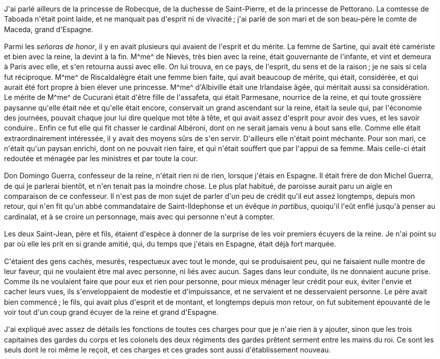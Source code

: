 J'ai parlé ailleurs de la princesse de Robecque, de la duchesse de
Saint-Pierre, et de la princesse de Pettorano. La comtesse de Taboada n'était
point laide, et ne manquait pas d'esprit ni de vivacité ; j'ai parlé de son
mari et de son beau-père le comte de Maceda, grand d'Espagne.

Parmi les *señoras de honor*, il y en avait plusieurs qui avaient de l'esprit
et du mérite. La femme de Sartine, qui avait été camériste et bien avec la
reine, la devint à la fin. M^me^ de Nievès, très bien avec la reine, était
gouvernante de l'infante, et vint et demeura à Paris avec elle, et s'en
retourna aussi avec elle. On lui trouva, en ce pays, de l'esprit, du sens et
de la raison ; je ne sais si cela fut réciproque. M^me^ de Riscaldalègre était
une femme bien faite, qui avait beaucoup de mérite, qui était, considérée, et
qui aurait été fort propre à bien élever une princesse. M^me^ d'Albiville était
une Irlandaise âgée, qui méritait aussi sa considération. Le mérite de M^me^ de
Cucurani était d'être fille de l'assafeta, qui était Parmesane, nourrice de la
reine, et qui toute grossière paysanne qu'elle était née et qu'elle était
encore, conservait un grand ascendant sur la reine, était la seule qui, par
l'économie des journées, pouvait chaque jour lui dire quelque mot tête à tête,
et qui avait assez d'esprit pour avoir des vues, et les savoir conduire..
Enfin ce fut elle qui fit chasser le cardinal Albéroni, dont on ne serait
jamais venu à bout sans elle. Comme elle était extraordinairement intéressée,
il y avait des moyens sûrs de s'en servir. D'ailleurs elle n'était point
méchante. Pour son mari, ce n'était qu'un paysan enrichi, dont on ne pouvait
rien faire, et qui n'était souffert que par l'appui de sa femme. Mais celle-ci
était redoutée et ménagée par les ministres et par toute la cour.

Don Domingo Guerra, confesseur de la reine, n'était rien ni de rien, lorsque
j'étais en Espagne. Il était frère de don Michel Guerra, de qui je parlerai
bientôt, et n'en tenait pas la moindre chose. Le plus plat habitué, de
paroisse aurait paru un aigle en comparaison de ce confesseur. Il n'est pas de
mon sujet de parler d'un peu de crédit qu'il eut assez longtemps, depuis mon
retour, qui n'en fit qu'un abbé commandataire de Saint-Ildephonse et un évêque
*in partibus*, quoiqu'il l'eût enflé jusqu'à penser au cardinalat, et à se
croire un personnage, mais avec qui personne n'eut à compter.

Les deux Saint-Jean, père et fils, étaient d'espèce à donner de la surprise de
les voir premiers écuyers de la reine. Je n'ai point su par où elle les prit
en si grande amitié, qui, du temps que j'étais en Espagne, était déjà fort
marquée.

C'étaient des gens cachés, mesurés, respectueux avec tout le monde, qui se
produisaient peu, qui ne faisaient nulle montre de leur faveur, qui ne
voulaient être mal avec personne, ni liés avec aucun. Sages dans leur
conduite, ils ne donnaient aucune prise. Comme ils ne voulaient faire que pour
eux et rien pour personne, pour mieux ménager leur crédit pour eux, éviter
l'envie et cacher leurs vues, ils s'enveloppaient de modestie et
d'impuissance, et ne servaient et ne desservaient personne. Le père avait bien
commencé ; le fils, qui avait plus d'esprit et de montant, et longtemps depuis
mon retour, on fut subitement épouvanté de le voir tout d'un coup grand écuyer
de la reine et grand d'Espagne.

J'ai expliqué avec assez de détails les fonctions de toutes ces charges pour
que je n'aie rien à y ajouter, sinon que les trois capitaines des gardes du
corps et les colonels des deux régiments des gardes prêtent serment entre les
mains du roi. Ce sont les seuls dont le roi même le reçoit, et ces charges et
ces grades sont aussi d'établissement nouveau.
